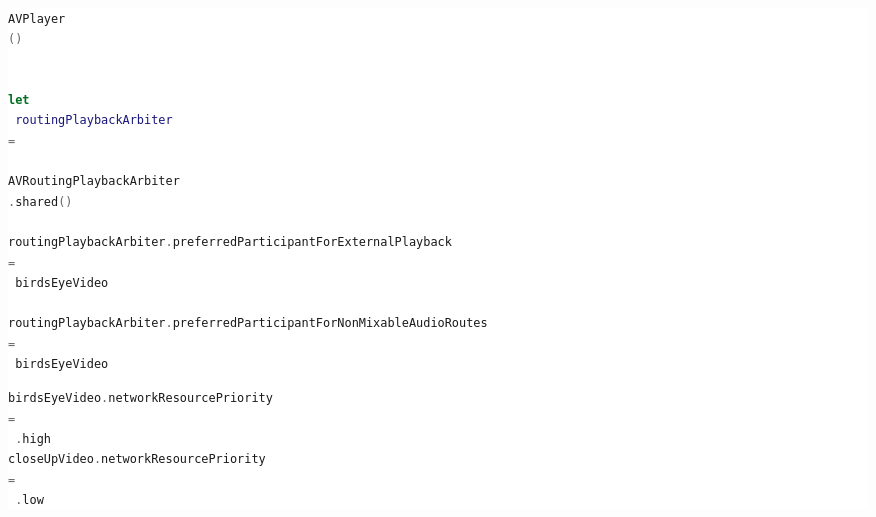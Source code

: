 ```swift
AVPlayer
()


let
 routingPlaybackArbiter 
=
 
AVRoutingPlaybackArbiter
.shared()

routingPlaybackArbiter.preferredParticipantForExternalPlayback 
=
 birdsEyeVideo

routingPlaybackArbiter.preferredParticipantForNonMixableAudioRoutes 
=
 birdsEyeVideo
```

```swift
birdsEyeVideo.networkResourcePriority 
=
 .high
closeUpVideo.networkResourcePriority 
=
 .low
```

